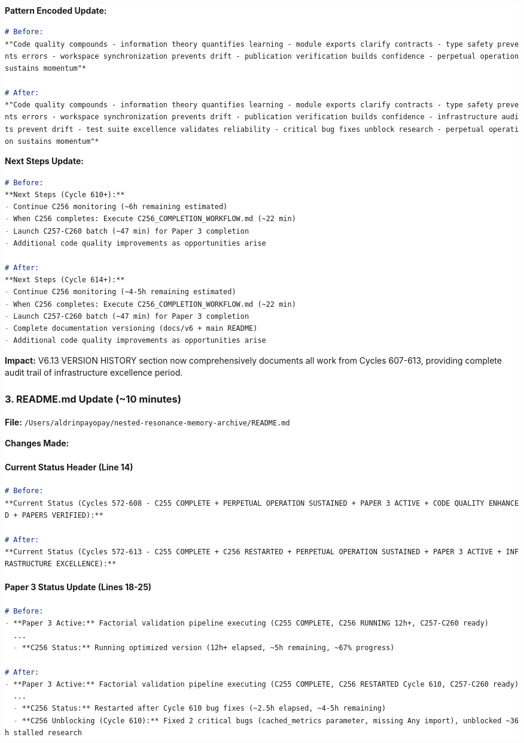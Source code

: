 **Pattern Encoded Update:**
```markdown
# Before:
*"Code quality compounds - information theory quantifies learning - module exports clarify contracts - type safety prevents errors - workspace synchronization prevents drift - publication verification builds confidence - perpetual operation sustains momentum"*

# After:
*"Code quality compounds - information theory quantifies learning - module exports clarify contracts - type safety prevents errors - workspace synchronization prevents drift - publication verification builds confidence - infrastructure audits prevent drift - test suite excellence validates reliability - critical bug fixes unblock research - perpetual operation sustains momentum"*
```

**Next Steps Update:**
```markdown
# Before:
**Next Steps (Cycle 610+):**
- Continue C256 monitoring (~6h remaining estimated)
- When C256 completes: Execute C256_COMPLETION_WORKFLOW.md (~22 min)
- Launch C257-C260 batch (~47 min) for Paper 3 completion
- Additional code quality improvements as opportunities arise

# After:
**Next Steps (Cycle 614+):**
- Continue C256 monitoring (~4-5h remaining estimated)
- When C256 completes: Execute C256_COMPLETION_WORKFLOW.md (~22 min)
- Launch C257-C260 batch (~47 min) for Paper 3 completion
- Complete documentation versioning (docs/v6 + main README)
- Additional code quality improvements as opportunities arise
```

**Impact:** V6.13 VERSION HISTORY section now comprehensively documents all work from Cycles 607-613, providing complete audit trail of infrastructure excellence period.

### 3. README.md Update (~10 minutes)

**File:** `/Users/aldrinpayopay/nested-resonance-memory-archive/README.md`

**Changes Made:**

#### Current Status Header (Line 14)
```markdown
# Before:
**Current Status (Cycles 572-608 - C255 COMPLETE + PERPETUAL OPERATION SUSTAINED + PAPER 3 ACTIVE + CODE QUALITY ENHANCED + PAPERS VERIFIED):**

# After:
**Current Status (Cycles 572-613 - C255 COMPLETE + C256 RESTARTED + PERPETUAL OPERATION SUSTAINED + PAPER 3 ACTIVE + INFRASTRUCTURE EXCELLENCE):**
```

#### Paper 3 Status Update (Lines 18-25)
```markdown
# Before:
- **Paper 3 Active:** Factorial validation pipeline executing (C255 COMPLETE, C256 RUNNING 12h+, C257-C260 ready)
  ...
  - **C256 Status:** Running optimized version (12h+ elapsed, ~5h remaining, ~67% progress)

# After:
- **Paper 3 Active:** Factorial validation pipeline executing (C255 COMPLETE, C256 RESTARTED Cycle 610, C257-C260 ready)
  ...
  - **C256 Status:** Restarted after Cycle 610 bug fixes (~2.5h elapsed, ~4-5h remaining)
  - **C256 Unblocking (Cycle 610):** Fixed 2 critical bugs (cached_metrics parameter, missing Any import), unblocked ~36h stalled research
```